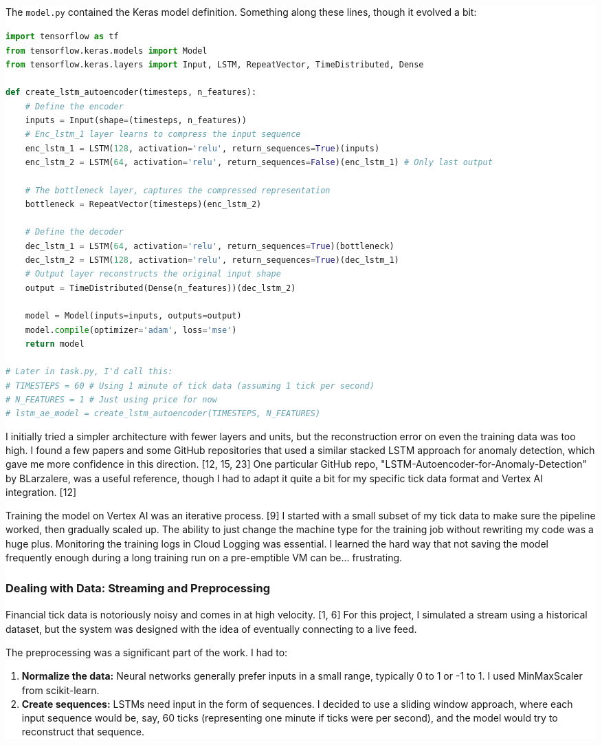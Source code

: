 The `model.py` contained the Keras model definition. Something along these lines, though it evolved a bit:

```python
import tensorflow as tf
from tensorflow.keras.models import Model
from tensorflow.keras.layers import Input, LSTM, RepeatVector, TimeDistributed, Dense

def create_lstm_autoencoder(timesteps, n_features):
    # Define the encoder
    inputs = Input(shape=(timesteps, n_features))
    # Enc_lstm_1 layer learns to compress the input sequence
    enc_lstm_1 = LSTM(128, activation='relu', return_sequences=True)(inputs)
    enc_lstm_2 = LSTM(64, activation='relu', return_sequences=False)(enc_lstm_1) # Only last output
    
    # The bottleneck layer, captures the compressed representation
    bottleneck = RepeatVector(timesteps)(enc_lstm_2)
    
    # Define the decoder
    dec_lstm_1 = LSTM(64, activation='relu', return_sequences=True)(bottleneck)
    dec_lstm_2 = LSTM(128, activation='relu', return_sequences=True)(dec_lstm_1)
    # Output layer reconstructs the original input shape
    output = TimeDistributed(Dense(n_features))(dec_lstm_2)
    
    model = Model(inputs=inputs, outputs=output)
    model.compile(optimizer='adam', loss='mse')
    return model

# Later in task.py, I'd call this:
# TIMESTEPS = 60 # Using 1 minute of tick data (assuming 1 tick per second)
# N_FEATURES = 1 # Just using price for now
# lstm_ae_model = create_lstm_autoencoder(TIMESTEPS, N_FEATURES)
```
I initially tried a simpler architecture with fewer layers and units, but the reconstruction error on even the training data was too high. I found a few papers and some GitHub repositories that used a similar stacked LSTM approach for anomaly detection, which gave me more confidence in this direction. [12, 15, 23] One particular GitHub repo, "LSTM-Autoencoder-for-Anomaly-Detection" by BLarzalere, was a useful reference, though I had to adapt it quite a bit for my specific tick data format and Vertex AI integration. [12]

Training the model on Vertex AI was an iterative process. [9] I started with a small subset of my tick data to make sure the pipeline worked, then gradually scaled up. The ability to just change the machine type for the training job without rewriting my code was a huge plus. Monitoring the training logs in Cloud Logging was essential. I learned the hard way that not saving the model frequently enough during a long training run on a pre-emptible VM can be... frustrating.

### Dealing with Data: Streaming and Preprocessing

Financial tick data is notoriously noisy and comes in at high velocity. [1, 6] For this project, I simulated a stream using a historical dataset, but the system was designed with the idea of eventually connecting to a live feed.

The preprocessing was a significant part of the work. I had to:
1.  **Normalize the data:** Neural networks generally prefer inputs in a small range, typically 0 to 1 or -1 to 1. I used MinMaxScaler from scikit-learn.
2.  **Create sequences:** LSTMs need input in the form of sequences. I decided to use a sliding window approach, where each input sequence would be, say, 60 ticks (representing one minute if ticks were per second), and the model would try to reconstruct that sequence.
